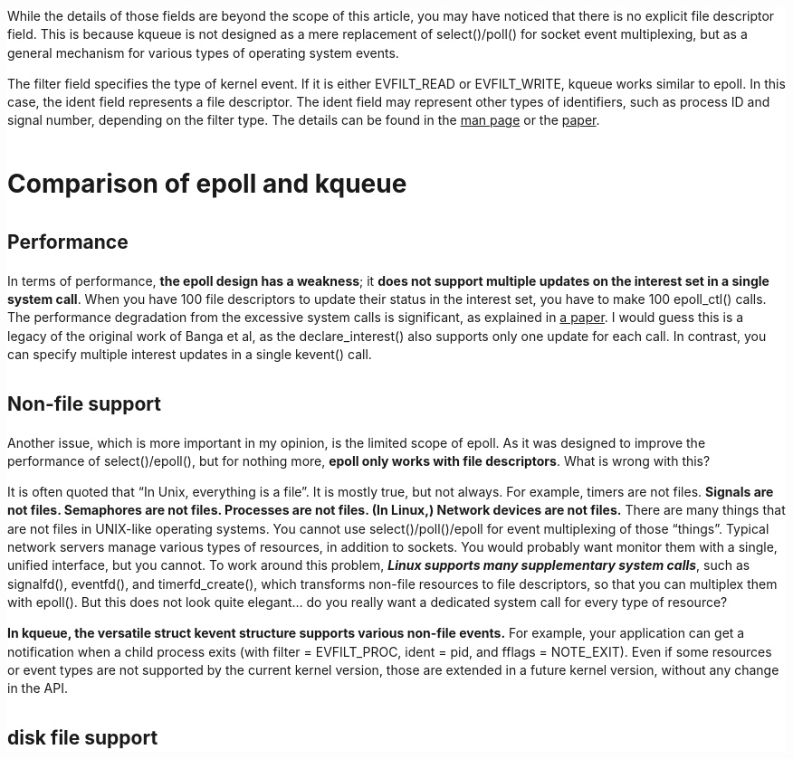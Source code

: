 While the details of those fields are beyond the scope of this article, you may have noticed that there is no explicit file descriptor field. This is because kqueue is not designed as a mere replacement of select()/poll() for socket event multiplexing, but as a general mechanism for various types of operating system events.

The filter field specifies the type of kernel event. If it is either EVFILT_READ or EVFILT_WRITE, kqueue works similar to epoll. In this case, the ident field represents a file descriptor. The ident field may represent other types of identifiers, such as process ID and signal number, depending on the filter type. The details can be found in the [man page](http://www.freebsd.org/cgi/man.cgi?query=kqueue&sektion=2) or the [paper](http://people.freebsd.org/%7Ejlemon/papers/kqueue.pdf).



# Comparison of epoll and kqueue

## Performance

In terms of performance, **the epoll design has a weakness**; it **does not support multiple updates on the interest set in a single system call**. When you have 100 file descriptors to update their status in the interest set, you have to make 100 epoll_ctl() calls. The performance degradation from the excessive system calls is significant, as explained in [a paper](http://www.linuxsymposium.org/archives/OLS/Reprints-2004/LinuxSymposium2004_All.pdf#page=217). I would guess this is a legacy of the original work of Banga et al, as the  declare_interest() also supports only one update for each call. In contrast, you can specify multiple interest updates in a single kevent() call.



## Non-file support

Another issue, which is more important in my opinion, is the limited scope of epoll. As it was designed to improve the performance of select()/epoll(), but for nothing more, **epoll only works with file descriptors**. What is wrong with this?

It is often quoted that “In Unix, everything is a file”. It is mostly true, but not always. For example, timers are not files. **Signals are not files. Semaphores are not files. Processes are not files. (In Linux,) Network devices are not files.** There are many things that are not files in UNIX-like operating systems. You cannot use select()/poll()/epoll for event multiplexing of those “things”. Typical network servers manage various types of resources, in addition to sockets. You would probably want monitor them with a single, unified interface, but you cannot. To work around this problem, ***Linux supports many supplementary system calls***, such as signalfd(), eventfd(), and timerfd_create(), which transforms non-file resources to file descriptors, so that you can multiplex them with epoll(). But this does not look quite elegant… do you really want a dedicated system call for every type of resource?

**In kqueue, the versatile struct kevent structure supports various non-file events.** For example, your application can get a notification when a child process exits (with filter = EVFILT_PROC, ident = pid, and fflags = NOTE_EXIT). Even if some resources or event types are not supported by the current kernel version, those are extended in a future kernel version, without any change in the API.



## disk file support
